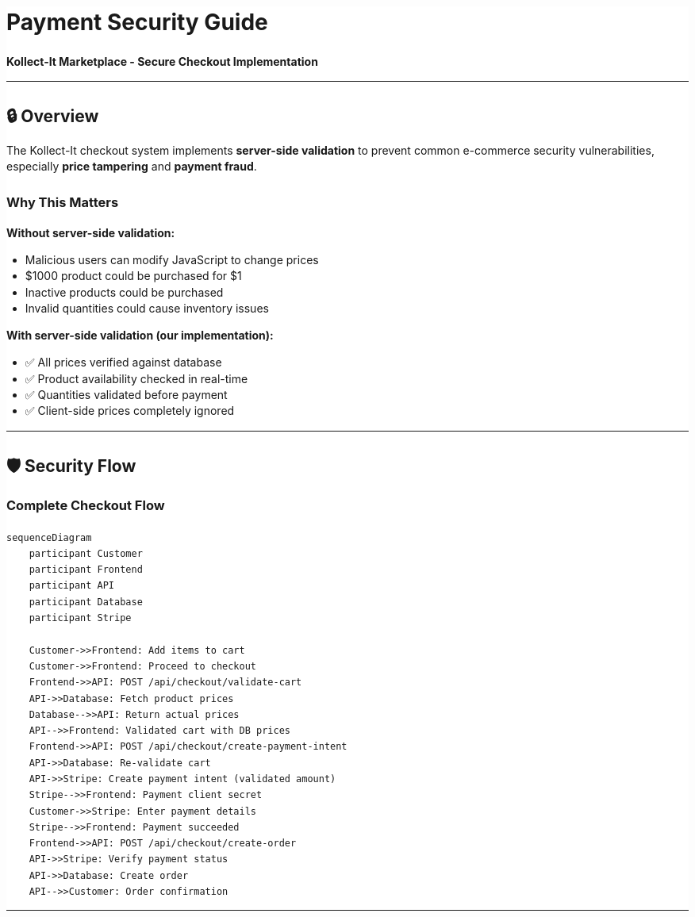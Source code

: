 # Payment Security Guide

**Kollect-It Marketplace - Secure Checkout Implementation**

---

## 🔒 Overview

The Kollect-It checkout system implements **server-side validation** to prevent common e-commerce security vulnerabilities, especially **price tampering** and **payment fraud**.

### Why This Matters

**Without server-side validation:**

- Malicious users can modify JavaScript to change prices
- $1000 product could be purchased for $1
- Inactive products could be purchased
- Invalid quantities could cause inventory issues

**With server-side validation (our implementation):**

- ✅ All prices verified against database
- ✅ Product availability checked in real-time
- ✅ Quantities validated before payment
- ✅ Client-side prices completely ignored

---

## 🛡️ Security Flow

### Complete Checkout Flow

```mermaid
sequenceDiagram
    participant Customer
    participant Frontend
    participant API
    participant Database
    participant Stripe
    
    Customer->>Frontend: Add items to cart
    Customer->>Frontend: Proceed to checkout
    Frontend->>API: POST /api/checkout/validate-cart
    API->>Database: Fetch product prices
    Database-->>API: Return actual prices
    API-->>Frontend: Validated cart with DB prices
    Frontend->>API: POST /api/checkout/create-payment-intent
    API->>Database: Re-validate cart
    API->>Stripe: Create payment intent (validated amount)
    Stripe-->>Frontend: Payment client secret
    Customer->>Stripe: Enter payment details
    Stripe-->>Frontend: Payment succeeded
    Frontend->>API: POST /api/checkout/create-order
    API->>Stripe: Verify payment status
    API->>Database: Create order
    API-->>Customer: Order confirmation
```

---